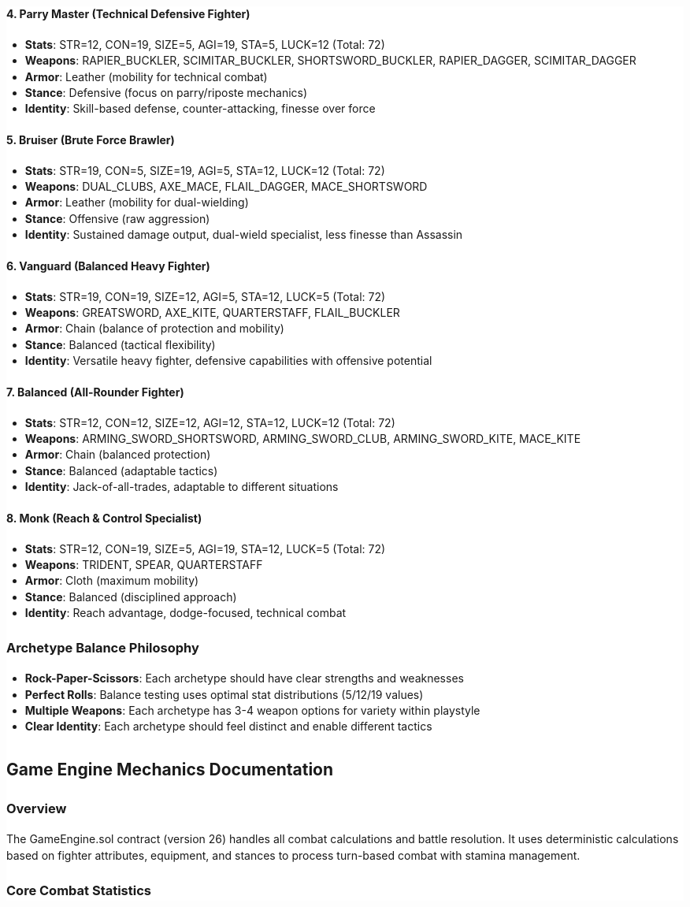 #### 4. **Parry Master** (Technical Defensive Fighter)
- **Stats**: STR=12, CON=19, SIZE=5, AGI=19, STA=5, LUCK=12 (Total: 72)
- **Weapons**: RAPIER_BUCKLER, SCIMITAR_BUCKLER, SHORTSWORD_BUCKLER, RAPIER_DAGGER, SCIMITAR_DAGGER
- **Armor**: Leather (mobility for technical combat)
- **Stance**: Defensive (focus on parry/riposte mechanics)
- **Identity**: Skill-based defense, counter-attacking, finesse over force

#### 5. **Bruiser** (Brute Force Brawler)
- **Stats**: STR=19, CON=5, SIZE=19, AGI=5, STA=12, LUCK=12 (Total: 72)
- **Weapons**: DUAL_CLUBS, AXE_MACE, FLAIL_DAGGER, MACE_SHORTSWORD
- **Armor**: Leather (mobility for dual-wielding)
- **Stance**: Offensive (raw aggression)
- **Identity**: Sustained damage output, dual-wield specialist, less finesse than Assassin

#### 6. **Vanguard** (Balanced Heavy Fighter)
- **Stats**: STR=19, CON=19, SIZE=12, AGI=5, STA=12, LUCK=5 (Total: 72)
- **Weapons**: GREATSWORD, AXE_KITE, QUARTERSTAFF, FLAIL_BUCKLER
- **Armor**: Chain (balance of protection and mobility)
- **Stance**: Balanced (tactical flexibility)
- **Identity**: Versatile heavy fighter, defensive capabilities with offensive potential

#### 7. **Balanced** (All-Rounder Fighter)
- **Stats**: STR=12, CON=12, SIZE=12, AGI=12, STA=12, LUCK=12 (Total: 72)
- **Weapons**: ARMING_SWORD_SHORTSWORD, ARMING_SWORD_CLUB, ARMING_SWORD_KITE, MACE_KITE
- **Armor**: Chain (balanced protection)
- **Stance**: Balanced (adaptable tactics)
- **Identity**: Jack-of-all-trades, adaptable to different situations

#### 8. **Monk** (Reach & Control Specialist)
- **Stats**: STR=12, CON=19, SIZE=5, AGI=19, STA=12, LUCK=5 (Total: 72)
- **Weapons**: TRIDENT, SPEAR, QUARTERSTAFF
- **Armor**: Cloth (maximum mobility)
- **Stance**: Balanced (disciplined approach)
- **Identity**: Reach advantage, dodge-focused, technical combat

### Archetype Balance Philosophy
- **Rock-Paper-Scissors**: Each archetype should have clear strengths and weaknesses
- **Perfect Rolls**: Balance testing uses optimal stat distributions (5/12/19 values)
- **Multiple Weapons**: Each archetype has 3-4 weapon options for variety within playstyle
- **Clear Identity**: Each archetype should feel distinct and enable different tactics

## Game Engine Mechanics Documentation

### Overview

The GameEngine.sol contract (version 26) handles all combat calculations and battle resolution. It uses deterministic calculations based on fighter attributes, equipment, and stances to process turn-based combat with stamina management.

### Core Combat Statistics
